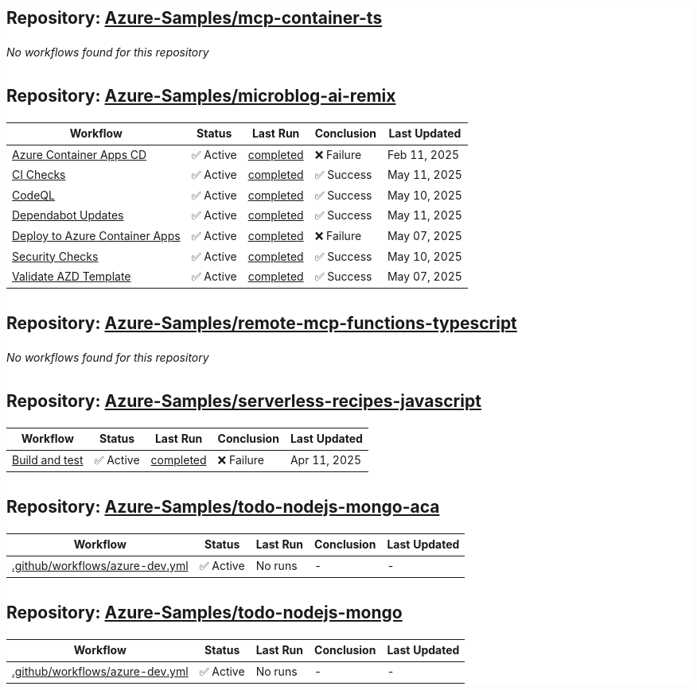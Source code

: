 ## Repository: [Azure-Samples/mcp-container-ts](https://github.com/Azure-Samples/mcp-container-ts)

*No workflows found for this repository*

## Repository: [Azure-Samples/microblog-ai-remix](https://github.com/Azure-Samples/microblog-ai-remix)

| Workflow | Status | Last Run | Conclusion | Last Updated |
|---------|--------|----------|------------|-------------|
| [Azure Container Apps CD](https://github.com/Azure-Samples/microblog-ai-remix/blob/main/.github/workflows/azure-container-apps.yml ".github/workflows/azure-container-apps.yml") | ✅ Active | [completed](https://github.com/Azure-Samples/microblog-ai-remix/actions/runs/13279521809) | ❌ Failure | Feb 11, 2025 |
| [CI Checks](https://github.com/Azure-Samples/microblog-ai-remix/blob/main/.github/workflows/ci.yml ".github/workflows/ci.yml") | ✅ Active | [completed](https://github.com/Azure-Samples/microblog-ai-remix/actions/runs/14964730955) | ✅ Success | May 11, 2025 |
| [CodeQL](https://github.com/Azure-Samples/microblog-ai-remix/blob/main/dynamic/github-code-scanning/codeql "dynamic/github-code-scanning/codeql") | ✅ Active | [completed](https://github.com/Azure-Samples/microblog-ai-remix/actions/runs/14943875331) | ✅ Success | May 10, 2025 |
| [Dependabot Updates](https://github.com/Azure-Samples/microblog-ai-remix/blob/main/dynamic/dependabot/dependabot-updates "dynamic/dependabot/dependabot-updates") | ✅ Active | [completed](https://github.com/Azure-Samples/microblog-ai-remix/actions/runs/14964685513) | ✅ Success | May 11, 2025 |
| [Deploy to Azure Container Apps](https://github.com/Azure-Samples/microblog-ai-remix/blob/main/.github/workflows/azure-dev.yml ".github/workflows/azure-dev.yml") | ✅ Active | [completed](https://github.com/Azure-Samples/microblog-ai-remix/actions/runs/14894904903) | ❌ Failure | May 07, 2025 |
| [Security Checks](https://github.com/Azure-Samples/microblog-ai-remix/blob/main/.github/workflows/security-check.yml ".github/workflows/security-check.yml") | ✅ Active | [completed](https://github.com/Azure-Samples/microblog-ai-remix/actions/runs/14950330857) | ✅ Success | May 10, 2025 |
| [Validate AZD Template](https://github.com/Azure-Samples/microblog-ai-remix/blob/main/.github/workflows/validate-infra.yml ".github/workflows/validate-infra.yml") | ✅ Active | [completed](https://github.com/Azure-Samples/microblog-ai-remix/actions/runs/14894411287) | ✅ Success | May 07, 2025 |

## Repository: [Azure-Samples/remote-mcp-functions-typescript](https://github.com/Azure-Samples/remote-mcp-functions-typescript)

*No workflows found for this repository*

## Repository: [Azure-Samples/serverless-recipes-javascript](https://github.com/Azure-Samples/serverless-recipes-javascript)

| Workflow | Status | Last Run | Conclusion | Last Updated |
|---------|--------|----------|------------|-------------|
| [Build and test](https://github.com/Azure-Samples/serverless-recipes-javascript/blob/main/.github/workflows/build-test.yaml ".github/workflows/build-test.yaml") | ✅ Active | [completed](https://github.com/Azure-Samples/serverless-recipes-javascript/actions/runs/14399197020) | ❌ Failure | Apr 11, 2025 |

## Repository: [Azure-Samples/todo-nodejs-mongo-aca](https://github.com/Azure-Samples/todo-nodejs-mongo-aca)

| Workflow | Status | Last Run | Conclusion | Last Updated |
|---------|--------|----------|------------|-------------|
| [.github/workflows/azure-dev.yml](https://github.com/Azure-Samples/todo-nodejs-mongo-aca/blob/main/.github/workflows/azure-dev.yml ".github/workflows/azure-dev.yml") | ✅ Active | No runs | - | - |

## Repository: [Azure-Samples/todo-nodejs-mongo](https://github.com/Azure-Samples/todo-nodejs-mongo)

| Workflow | Status | Last Run | Conclusion | Last Updated |
|---------|--------|----------|------------|-------------|
| [.github/workflows/azure-dev.yml](https://github.com/Azure-Samples/todo-nodejs-mongo/blob/main/.github/workflows/azure-dev.yml ".github/workflows/azure-dev.yml") | ✅ Active | No runs | - | - |
